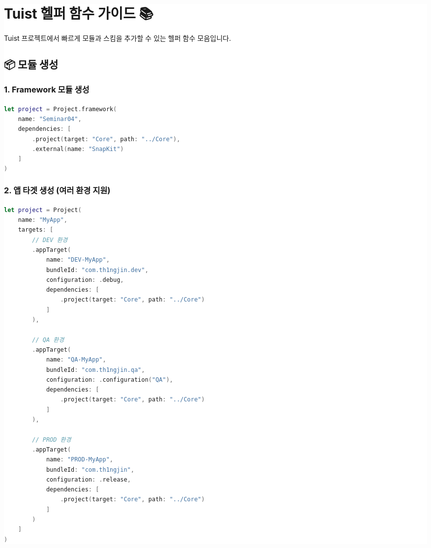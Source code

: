 # Tuist 헬퍼 함수 가이드 📚

Tuist 프로젝트에서 빠르게 모듈과 스킴을 추가할 수 있는 헬퍼 함수 모음입니다.

## 📦 모듈 생성

### 1. Framework 모듈 생성

```swift
let project = Project.framework(
    name: "Seminar04",
    dependencies: [
        .project(target: "Core", path: "../Core"),
        .external(name: "SnapKit")
    ]
)
```

### 2. 앱 타겟 생성 (여러 환경 지원)

```swift
let project = Project(
    name: "MyApp",
    targets: [
        // DEV 환경
        .appTarget(
            name: "DEV-MyApp",
            bundleId: "com.th1ngjin.dev",
            configuration: .debug,
            dependencies: [
                .project(target: "Core", path: "../Core")
            ]
        ),

        // QA 환경
        .appTarget(
            name: "QA-MyApp",
            bundleId: "com.th1ngjin.qa",
            configuration: .configuration("QA"),
            dependencies: [
                .project(target: "Core", path: "../Core")
            ]
        ),

        // PROD 환경
        .appTarget(
            name: "PROD-MyApp",
            bundleId: "com.th1ngjin",
            configuration: .release,
            dependencies: [
                .project(target: "Core", path: "../Core")
            ]
        )
    ]
)
```
